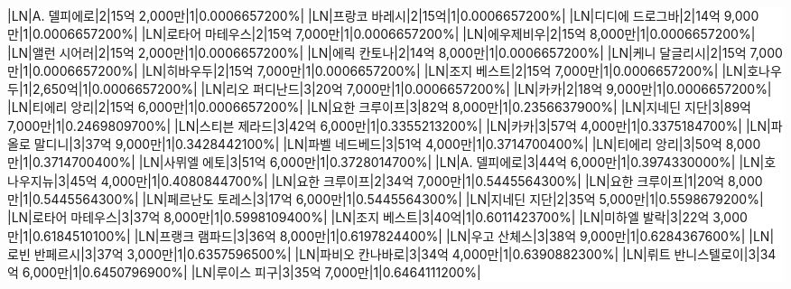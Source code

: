 |LN|A. 델피에로|2|15억 2,000만|1|0.0006657200%|
|LN|프랑코 바레시|2|15억|1|0.0006657200%|
|LN|디디에 드로그바|2|14억 9,000만|1|0.0006657200%|
|LN|로타어 마테우스|2|15억 7,000만|1|0.0006657200%|
|LN|에우제비우|2|15억 8,000만|1|0.0006657200%|
|LN|앨런 시어러|2|15억 2,000만|1|0.0006657200%|
|LN|에릭 칸토나|2|14억 8,000만|1|0.0006657200%|
|LN|케니 달글리시|2|15억 7,000만|1|0.0006657200%|
|LN|히바우두|2|15억 7,000만|1|0.0006657200%|
|LN|조지 베스트|2|15억 7,000만|1|0.0006657200%|
|LN|호나우두|1|2,650억|1|0.0006657200%|
|LN|리오 퍼디난드|3|20억 7,000만|1|0.0006657200%|
|LN|카카|2|18억 9,000만|1|0.0006657200%|
|LN|티에리 앙리|2|15억 6,000만|1|0.0006657200%|
|LN|요한 크루이프|3|82억 8,000만|1|0.2356637900%|
|LN|지네딘 지단|3|89억 7,000만|1|0.2469809700%|
|LN|스티븐 제라드|3|42억 6,000만|1|0.3355213200%|
|LN|카카|3|57억 4,000만|1|0.3375184700%|
|LN|파올로 말디니|3|37억 9,000만|1|0.3428442100%|
|LN|파벨 네드베드|3|51억 4,000만|1|0.3714700400%|
|LN|티에리 앙리|3|50억 8,000만|1|0.3714700400%|
|LN|사뮈엘 에토|3|51억 6,000만|1|0.3728014700%|
|LN|A. 델피에로|3|44억 6,000만|1|0.3974330000%|
|LN|호나우지뉴|3|45억 4,000만|1|0.4080844700%|
|LN|요한 크루이프|2|34억 7,000만|1|0.5445564300%|
|LN|요한 크루이프|1|20억 8,000만|1|0.5445564300%|
|LN|페르난도 토레스|3|17억 6,000만|1|0.5445564300%|
|LN|지네딘 지단|2|35억 5,000만|1|0.5598679200%|
|LN|로타어 마테우스|3|37억 8,000만|1|0.5998109400%|
|LN|조지 베스트|3|40억|1|0.6011423700%|
|LN|미하엘 발락|3|22억 3,000만|1|0.6184510100%|
|LN|프랭크 램파드|3|36억 8,000만|1|0.6197824400%|
|LN|우고 산체스|3|38억 9,000만|1|0.6284367600%|
|LN|로빈 반페르시|3|37억 3,000만|1|0.6357596500%|
|LN|파비오 칸나바로|3|34억 4,000만|1|0.6390882300%|
|LN|뤼트 반니스텔로이|3|34억 6,000만|1|0.6450796900%|
|LN|루이스 피구|3|35억 7,000만|1|0.6464111200%|